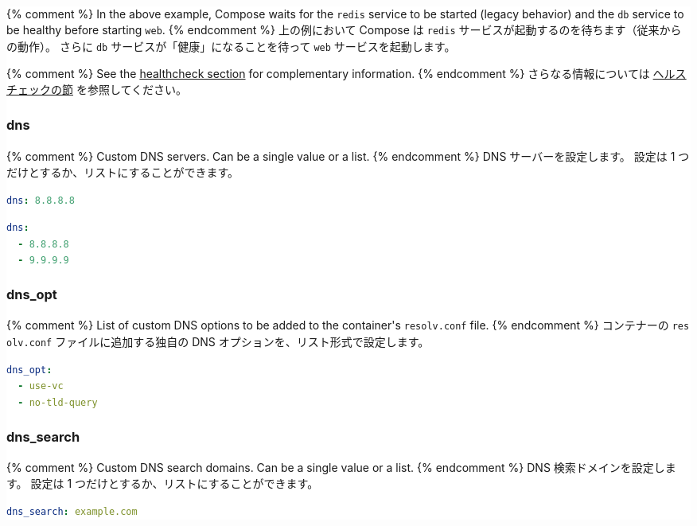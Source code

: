 ```yaml
```

{% comment %}
In the above example, Compose waits for the `redis` service to be started
(legacy behavior) and the `db` service to be healthy before starting `web`.
{% endcomment %}
上の例において Compose は `redis` サービスが起動するのを待ちます（従来からの動作）。
さらに `db` サービスが「健康」になることを待って `web` サービスを起動します。

{% comment %}
See the [healthcheck section](#healthcheck) for complementary
information.
{% endcomment %}
さらなる情報については [ヘルスチェックの節](#healthcheck) を参照してください。

### dns

{% comment %}
Custom DNS servers. Can be a single value or a list.
{% endcomment %}
DNS サーバーを設定します。
設定は 1 つだけとするか、リストにすることができます。

```yaml
dns: 8.8.8.8
```

```yaml
dns:
  - 8.8.8.8
  - 9.9.9.9
```

### dns_opt

{% comment %}
List of custom DNS options to be added to the container's `resolv.conf` file.
{% endcomment %}
コンテナーの `resolv.conf` ファイルに追加する独自の DNS オプションを、リスト形式で設定します。

```yaml
dns_opt:
  - use-vc
  - no-tld-query
```

### dns_search

{% comment %}
Custom DNS search domains. Can be a single value or a list.
{% endcomment %}
DNS 検索ドメインを設定します。
設定は 1 つだけとするか、リストにすることができます。

```yaml
dns_search: example.com
```
